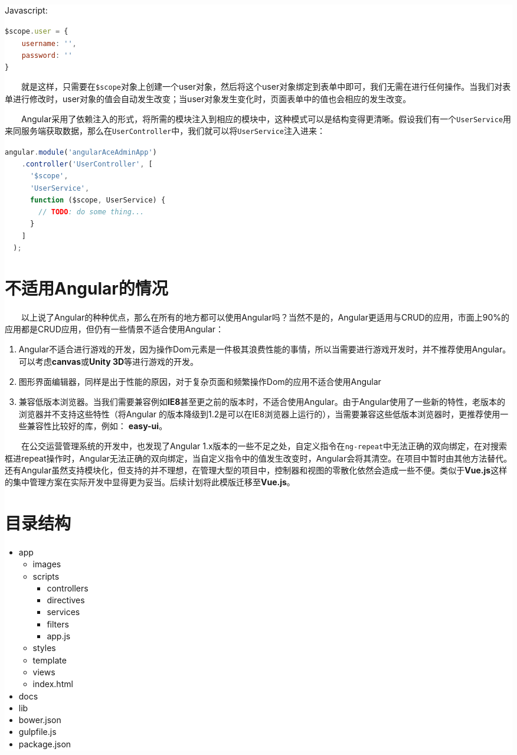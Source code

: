   Javascript:

  ```javascript
  $scope.user = {
      username: '',
      password: ''
  }
  ```

  　　就是这样，只需要在`$scope`对象上创建一个user对象，然后将这个user对象绑定到表单中即可，我们无需在进行任何操作。当我们对表单进行修改时，user对象的值会自动发生改变；当user对象发生变化时，页面表单中的值也会相应的发生改变。

  　　Angular采用了依赖注入的形式，将所需的模块注入到相应的模块中，这种模式可以是结构变得更清晰。假设我们有一个`UserService`用来同服务端获取数据，那么在`UserController`中，我们就可以将`UserService`注入进来：

  ```javascript
  angular.module('angularAceAdminApp')
      .controller('UserController', [
        '$scope',
        'UserService',
        function ($scope, UserService) {
          // TODO: do some thing...
        }
      ]
    );

  ```

# 不适用Angular的情况

  　　以上说了Angular的种种优点，那么在所有的地方都可以使用Angular吗？当然不是的，Angular更适用与CRUD的应用，市面上90%的应用都是CRUD应用，但仍有一些情景不适合使用Angular：

  1. Angular不适合进行游戏的开发，因为操作Dom元素是一件极其浪费性能的事情，所以当需要进行游戏开发时，并不推荐使用Angular。可以考虑**canvas**或**Unity 3D**等进行游戏的开发。

  2. 图形界面编辑器，同样是出于性能的原因，对于复杂页面和频繁操作Dom的应用不适合使用Angular

  3. 兼容低版本浏览器。当我们需要兼容例如**IE8**甚至更之前的版本时，不适合使用Angular。由于Angular使用了一些新的特性，老版本的浏览器并不支持这些特性（将Angular 的版本降级到1.2是可以在IE8浏览器上运行的），当需要兼容这些低版本浏览器时，更推荐使用一些兼容性比较好的库，例如： **easy-ui**。

  　　在公交运营管理系统的开发中，也发现了Angular 1.x版本的一些不足之处，自定义指令在`ng-repeat`中无法正确的双向绑定，在对搜索框进repeat操作时，Angular无法正确的双向绑定，当自定义指令中的值发生改变时，Angular会将其清空。在项目中暂时由其他方法替代。还有Angular虽然支持模块化，但支持的并不理想，在管理大型的项目中，控制器和视图的零散化依然会造成一些不便。类似于**Vue.js**这样的集中管理方案在实际开发中显得更为妥当。后续计划将此模版迁移至**Vue.js**。


# 目录结构

  - app
    - images
    - scripts
      - controllers
      - directives
      - services
      - filters
      - app.js
    - styles
    - template
    - views
    - index.html
  - docs
  - lib
  - bower.json
  - gulpfile.js
  - package.json

